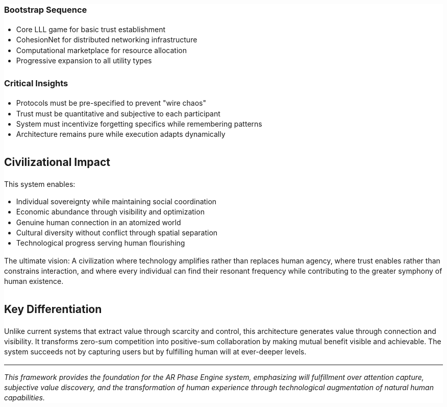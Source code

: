 ### Bootstrap Sequence

- Core LLL game for basic trust establishment
- CohesionNet for distributed networking infrastructure
- Computational marketplace for resource allocation
- Progressive expansion to all utility types

### Critical Insights

- Protocols must be pre-specified to prevent "wire chaos"
- Trust must be quantitative and subjective to each participant
- System must incentivize forgetting specifics while remembering patterns
- Architecture remains pure while execution adapts dynamically

## Civilizational Impact

This system enables:
- Individual sovereignty while maintaining social coordination
- Economic abundance through visibility and optimization
- Genuine human connection in an atomized world
- Cultural diversity without conflict through spatial separation
- Technological progress serving human flourishing

The ultimate vision: A civilization where technology amplifies rather than replaces human agency, where trust enables rather than constrains interaction, and where every individual can find their resonant frequency while contributing to the greater symphony of human existence.

## Key Differentiation

Unlike current systems that extract value through scarcity and control, this architecture generates value through connection and visibility. It transforms zero-sum competition into positive-sum collaboration by making mutual benefit visible and achievable. The system succeeds not by capturing users but by fulfilling human will at ever-deeper levels.

---

*This framework provides the foundation for the AR Phase Engine system, emphasizing will fulfillment over attention capture, subjective value discovery, and the transformation of human experience through technological augmentation of natural human capabilities.*

